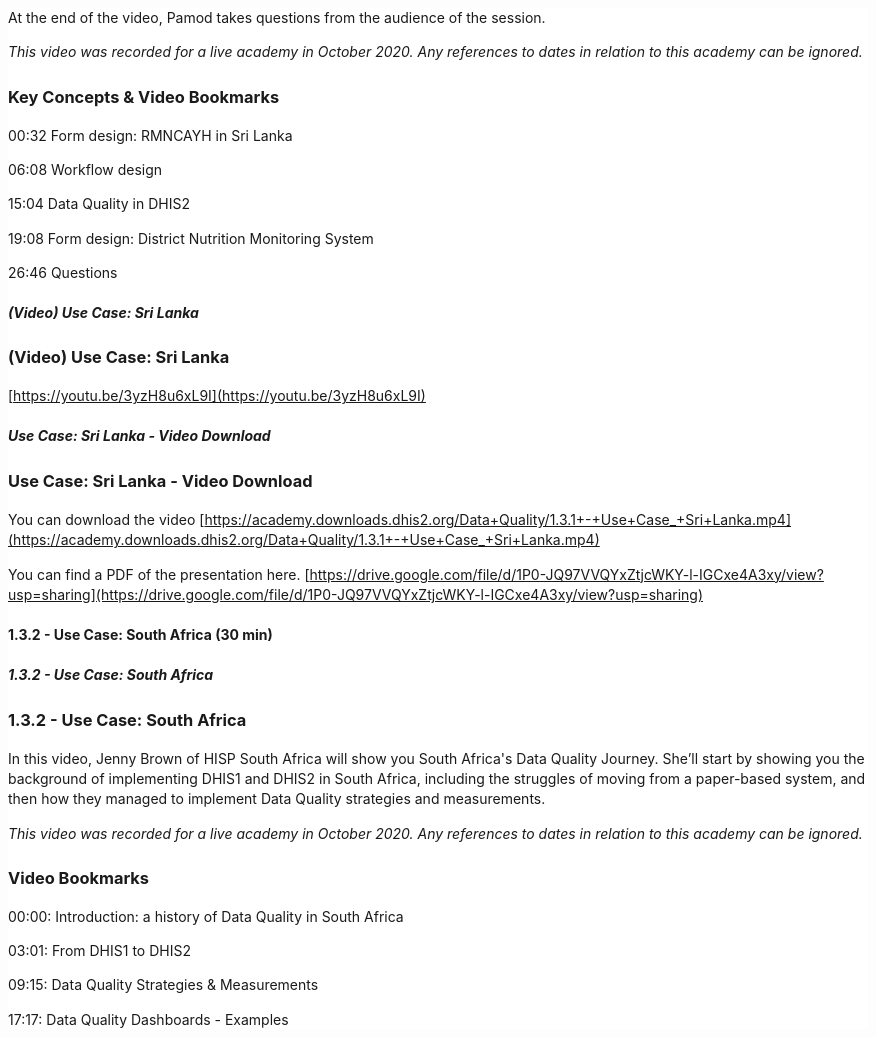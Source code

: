At the end of the video, Pamod takes questions from the audience of the session.

*This video was recorded for a live academy in October 2020. Any references to dates in relation to this academy can be ignored.*

### Key Concepts & Video Bookmarks

00:32 Form design: RMNCAYH in Sri Lanka

06:08 Workflow design

15:04 Data Quality in DHIS2

19:08 Form design: District Nutrition Monitoring System

26:46 Questions

##### (Video) Use Case: Sri Lanka

### (Video) Use Case: Sri Lanka

[https://youtu.be/3yzH8u6xL9I](https://youtu.be/3yzH8u6xL9I)

##### Use Case: Sri Lanka - Video Download

### Use Case: Sri Lanka - Video Download

You can download the video  [https://academy.downloads.dhis2.org/Data+Quality/1.3.1+-+Use+Case_+Sri+Lanka.mp4](https://academy.downloads.dhis2.org/Data+Quality/1.3.1+-+Use+Case_+Sri+Lanka.mp4)

You can find a PDF of the presentation here. [https://drive.google.com/file/d/1P0-JQ97VVQYxZtjcWKY-l-IGCxe4A3xy/view?usp=sharing](https://drive.google.com/file/d/1P0-JQ97VVQYxZtjcWKY-l-IGCxe4A3xy/view?usp=sharing)

#### 1.3.2 - Use Case: South Africa (30 min)

##### 1.3.2 - Use Case: South Africa

### 1.3.2 - Use Case: South Africa

In this video, Jenny Brown of HISP South Africa will show you South Africa's Data Quality Journey. She’ll start by showing you the background of implementing DHIS1 and DHIS2 in South Africa, including the struggles of moving from a paper-based system, and then how they managed to implement Data Quality strategies and measurements.

*This video was recorded for a live academy in October 2020. Any references to dates in relation to this academy can be ignored.*

### Video Bookmarks

00:00: Introduction: a history of Data Quality in South Africa

03:01: From DHIS1 to DHIS2

09:15: Data Quality Strategies & Measurements

17:17: Data Quality Dashboards - Examples
